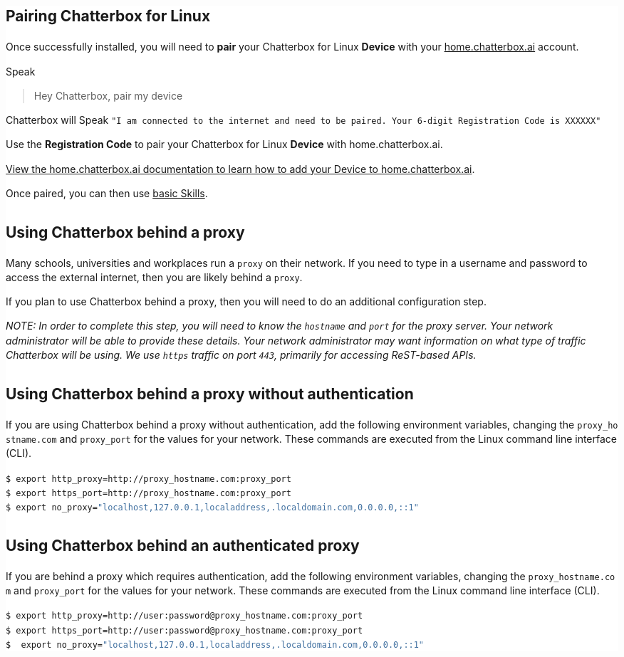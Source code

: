 ## Pairing Chatterbox for Linux

Once successfully installed, you will need to **pair** your Chatterbox for Linux **Device** with your [home.chatterbox.ai](https://home.chatterbox.ai) account.

Speak

> Hey Chatterbox, pair my device

Chatterbox will Speak `"I am connected to the internet and need to be paired. Your 6-digit Registration Code is XXXXXX"`

Use the **Registration Code** to pair your Chatterbox for Linux **Device** with home.chatterbox.ai.

[View the home.chatterbox.ai documentation to learn how to add your Device to home.chatterbox.ai](http://chatterbox.ai/documentation/home-chatterbox-ai-pairing/).

Once paired, you can then use [basic Skills](http://chatterbox.ai/documentation/basic-commands/).

## Using Chatterbox behind a proxy

Many schools, universities and workplaces run a `proxy` on their network. If you need to type in a username and password to access the external internet, then you are likely behind a `proxy`.

If you plan to use Chatterbox behind a proxy, then you will need to do an additional configuration step.

_NOTE: In order to complete this step, you will need to know the `hostname` and `port` for the proxy server. Your network administrator will be able to provide these details. Your network administrator may want information on what type of traffic Chatterbox will be using. We use `https` traffic on port `443`, primarily for accessing ReST-based APIs._

## Using Chatterbox behind a proxy without authentication

If you are using Chatterbox behind a proxy without authentication, add the following environment variables, changing the `proxy_hostname.com` and `proxy_port` for the values for your network. These commands are executed from the Linux command line interface \(CLI\).

```bash
$ export http_proxy=http://proxy_hostname.com:proxy_port
$ export https_port=http://proxy_hostname.com:proxy_port
$ export no_proxy="localhost,127.0.0.1,localaddress,.localdomain.com,0.0.0.0,::1"
```

## Using Chatterbox behind an authenticated proxy

If you are behind a proxy which requires authentication, add the following environment variables, changing the `proxy_hostname.com` and `proxy_port` for the values for your network. These commands are executed from the Linux command line interface \(CLI\).

```bash
$ export http_proxy=http://user:password@proxy_hostname.com:proxy_port
$ export https_port=http://user:password@proxy_hostname.com:proxy_port
$  export no_proxy="localhost,127.0.0.1,localaddress,.localdomain.com,0.0.0.0,::1"
```
